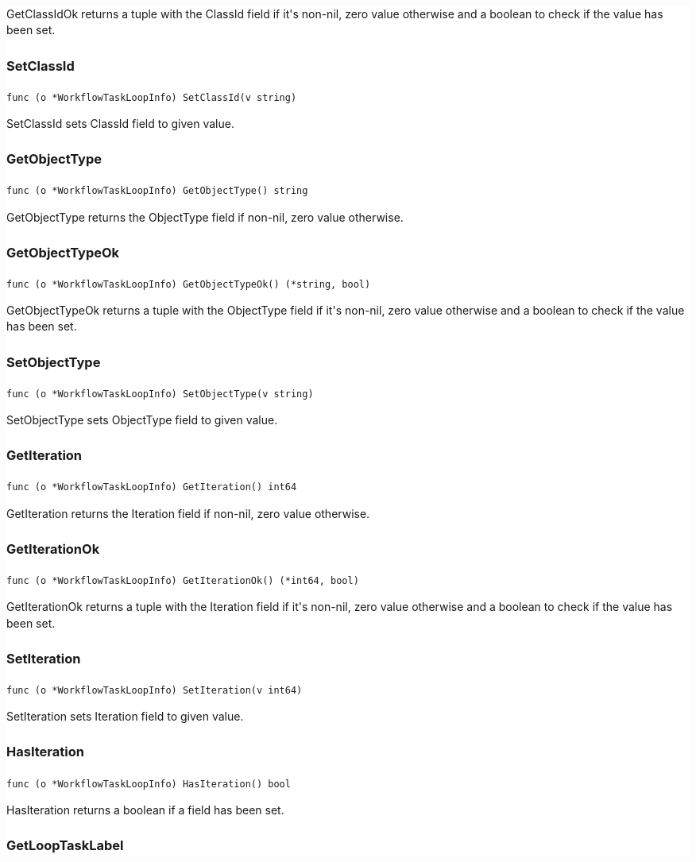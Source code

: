 GetClassIdOk returns a tuple with the ClassId field if it's non-nil, zero value otherwise
and a boolean to check if the value has been set.

### SetClassId

`func (o *WorkflowTaskLoopInfo) SetClassId(v string)`

SetClassId sets ClassId field to given value.


### GetObjectType

`func (o *WorkflowTaskLoopInfo) GetObjectType() string`

GetObjectType returns the ObjectType field if non-nil, zero value otherwise.

### GetObjectTypeOk

`func (o *WorkflowTaskLoopInfo) GetObjectTypeOk() (*string, bool)`

GetObjectTypeOk returns a tuple with the ObjectType field if it's non-nil, zero value otherwise
and a boolean to check if the value has been set.

### SetObjectType

`func (o *WorkflowTaskLoopInfo) SetObjectType(v string)`

SetObjectType sets ObjectType field to given value.


### GetIteration

`func (o *WorkflowTaskLoopInfo) GetIteration() int64`

GetIteration returns the Iteration field if non-nil, zero value otherwise.

### GetIterationOk

`func (o *WorkflowTaskLoopInfo) GetIterationOk() (*int64, bool)`

GetIterationOk returns a tuple with the Iteration field if it's non-nil, zero value otherwise
and a boolean to check if the value has been set.

### SetIteration

`func (o *WorkflowTaskLoopInfo) SetIteration(v int64)`

SetIteration sets Iteration field to given value.

### HasIteration

`func (o *WorkflowTaskLoopInfo) HasIteration() bool`

HasIteration returns a boolean if a field has been set.

### GetLoopTaskLabel
